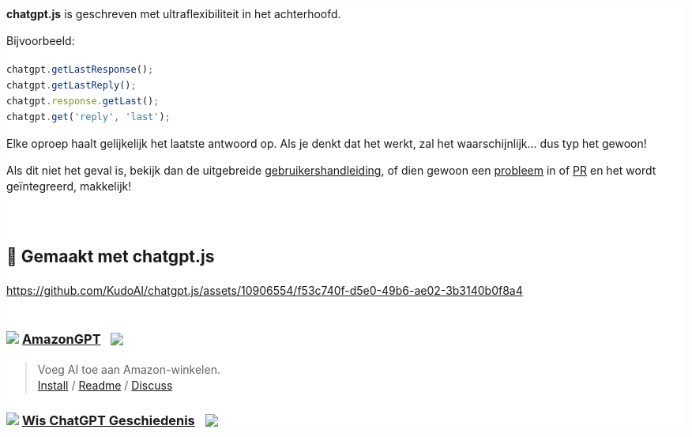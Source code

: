 **chatgpt.js** is geschreven met ultraflexibiliteit in het achterhoofd.

Bijvoorbeeld:

```js
chatgpt.getLastResponse();
chatgpt.getLastReply();
chatgpt.response.getLast();
chatgpt.get('reply', 'last');
```

Elke oproep haalt gelijkelijk het laatste antwoord op. Als je denkt dat het werkt, zal het waarschijnlijk... dus typ het gewoon!

Als dit niet het geval is, bekijk dan de uitgebreide [gebruikershandleiding](https://github.com/KudoAI/chatgpt.js/blob/v3.7.1/docs/USERGUIDE.md), of dien gewoon een [probleem](https://github.com/KudoAI/chatgpt.js/issues) in of [PR](https://github.com/KudoAI/chatgpt.js/pulls) en het wordt geïntegreerd, makkelijk!

<img height=8px width="100%" src="https://assets.chatgptjs.org/images/separators/gradient-aqua.png?v=e638eac">

<div id="showcase">

## 🤖 Gemaakt met chatgpt.js

</div>

https://github.com/KudoAI/chatgpt.js/assets/10906554/f53c740f-d5e0-49b6-ae02-3b3140b0f8a4

#

### <img src="https://amazongpt.kudoai.com/assets/images/icons/amazongpt/black-gold-teal/icon48.png" width=20> [AmazonGPT](https://amazongpt.kudoai.com)  &nbsp;<a href="https://amazongpt.kudoai.com/assets/wolfram-award/letter.pdf" target="_blank" rel="noopener"><img height=20 src="https://amazongpt.kudoai.com/assets/images/badges/wolfram-award/gold-badge.png" style="margin:0 0 -2px 5px"></a>

> Voeg AI toe aan Amazon-winkelen.
<br>[Install](https://raw.githubusercontent.com/KudoAI/amazongpt/main/greasemonkey/amazongpt.user.js) /
[Readme](https://amazongpt.kudoai.com/#readme) /
[Discuss](https://amazongpt.kudoai.com/discussions)

### <picture><source type="image/png" media="(prefers-color-scheme: dark)" srcset="https://assets.autoclearchatgpt.com/images/icons/openai/white/icon48.png?cece513"><img width=21 src="https://assets.autoclearchatgpt.com/images/icons/openai/black/icon48.png?cece513"></picture> [Wis ChatGPT Geschiedenis](https://autoclearchatgpt.com) &nbsp;<a href="https://github.com/awesome-scripts/awesome-userscripts#chatgpt" target="_blank" rel="noopener"><img src="https://assets.autoclearchatgpt.com/images/badges/awesome/badge.svg?2c0d9fc" style="margin:0 0 -2px 5px"></a>
